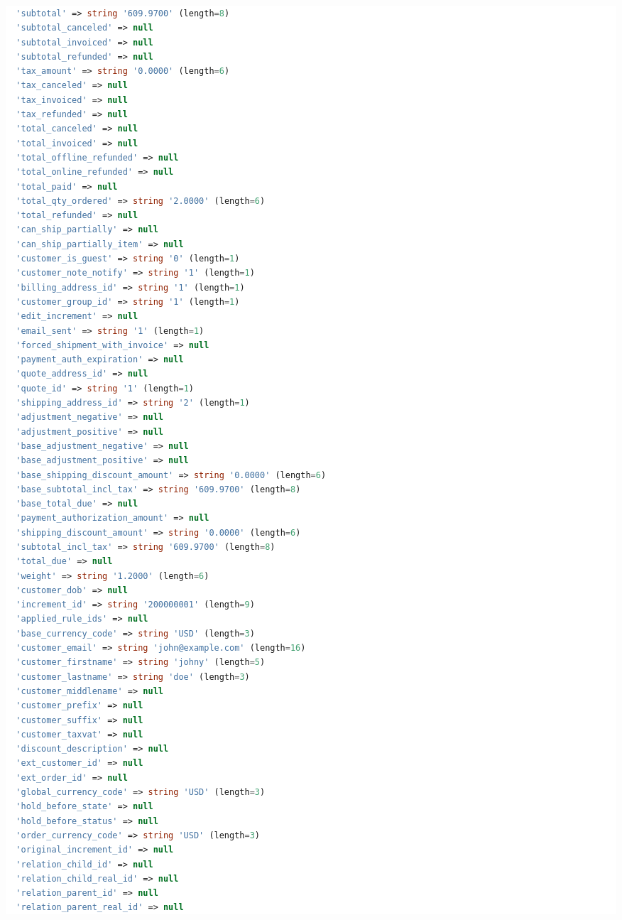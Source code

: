 ```php
  'subtotal' => string '609.9700' (length=8)
  'subtotal_canceled' => null
  'subtotal_invoiced' => null
  'subtotal_refunded' => null
  'tax_amount' => string '0.0000' (length=6)
  'tax_canceled' => null
  'tax_invoiced' => null
  'tax_refunded' => null
  'total_canceled' => null
  'total_invoiced' => null
  'total_offline_refunded' => null
  'total_online_refunded' => null
  'total_paid' => null
  'total_qty_ordered' => string '2.0000' (length=6)
  'total_refunded' => null
  'can_ship_partially' => null
  'can_ship_partially_item' => null
  'customer_is_guest' => string '0' (length=1)
  'customer_note_notify' => string '1' (length=1)
  'billing_address_id' => string '1' (length=1)
  'customer_group_id' => string '1' (length=1)
  'edit_increment' => null
  'email_sent' => string '1' (length=1)
  'forced_shipment_with_invoice' => null
  'payment_auth_expiration' => null
  'quote_address_id' => null
  'quote_id' => string '1' (length=1)
  'shipping_address_id' => string '2' (length=1)
  'adjustment_negative' => null
  'adjustment_positive' => null
  'base_adjustment_negative' => null
  'base_adjustment_positive' => null
  'base_shipping_discount_amount' => string '0.0000' (length=6)
  'base_subtotal_incl_tax' => string '609.9700' (length=8)
  'base_total_due' => null
  'payment_authorization_amount' => null
  'shipping_discount_amount' => string '0.0000' (length=6)
  'subtotal_incl_tax' => string '609.9700' (length=8)
  'total_due' => null
  'weight' => string '1.2000' (length=6)
  'customer_dob' => null
  'increment_id' => string '200000001' (length=9)
  'applied_rule_ids' => null
  'base_currency_code' => string 'USD' (length=3)
  'customer_email' => string 'john@example.com' (length=16)
  'customer_firstname' => string 'johny' (length=5)
  'customer_lastname' => string 'doe' (length=3)
  'customer_middlename' => null
  'customer_prefix' => null
  'customer_suffix' => null
  'customer_taxvat' => null
  'discount_description' => null
  'ext_customer_id' => null
  'ext_order_id' => null
  'global_currency_code' => string 'USD' (length=3)
  'hold_before_state' => null
  'hold_before_status' => null
  'order_currency_code' => string 'USD' (length=3)
  'original_increment_id' => null
  'relation_child_id' => null
  'relation_child_real_id' => null
  'relation_parent_id' => null
  'relation_parent_real_id' => null
```